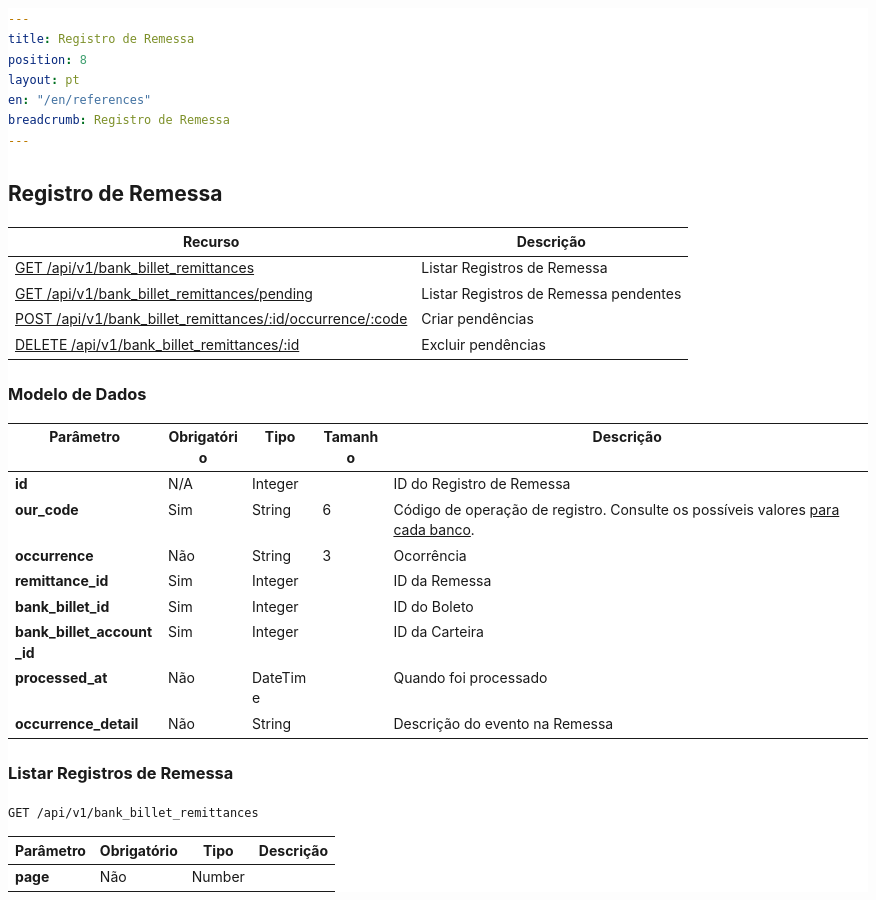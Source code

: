 ```yaml
---
title: Registro de Remessa
position: 8
layout: pt
en: "/en/references"
breadcrumb: Registro de Remessa
---
```


## Registro de Remessa

| Recurso                                                                                 | Descrição                                       |
| --------------------------------------------------------------------------------------- | ----------------------------------------------- |
| [GET /api/v1/bank_billet_remittances](#listar-registros-de-remessa)                     | Listar Registros de Remessa                     |
| [GET /api/v1/bank_billet_remittances/pending](#listar-registros-de-remessa-pendentes)   | Listar Registros de Remessa pendentes           |
| [POST /api/v1/bank_billet_remittances/:id/occurrence/:code](#criar-pendências) | Criar pendências |
| [DELETE /api/v1/bank_billet_remittances/:id](#excluir-pendências) | Excluir pendências                |


### Modelo de Dados

| Parâmetro                  | Obrigatório | Tipo    | Tamanho | Descrição                      |
| -------------------------- | ---- | ------- | ------- | ------------------------------ |
| **id**                     | N/A  | Integer |         | ID do Registro de Remessa               |
| **our_code**               | Sim  | String  | 6       | Código de operação de registro. Consulte os possíveis valores <a href="/bank_contracts">para cada banco</a>.          |
| **occurrence**             | Não  | String  | 3       | Ocorrência                     |
| **remittance_id**          | Sim  | Integer |         | ID da Remessa                  |
| **bank_billet_id**         | Sim  | Integer |         | ID do Boleto                   |
| **bank_billet_account_id** | Sim  | Integer |         | ID da Carteira                 |
| **processed_at**           | Não  | DateTime    |         | Quando foi processado          |
| **occurrence_detail**      | Não  | String  |         | Descrição do evento na Remessa |


### Listar Registros de Remessa

`GET /api/v1/bank_billet_remittances`

<table class='table table-bordered'>
  <thead>
    <tr>
      <th>Parâmetro</th>
      <th data-container="body" data-toggle="tooltip" title="Obrigatório">Obrigatório</th>
      <th>Tipo</th>
      <th>Descrição</th>
    </tr>
  </thead>
  <tbody>
    <tr>
      <td>
        <strong>page </strong>
      </td>
      <td>
        Não
      </td>
      <td>
        Number